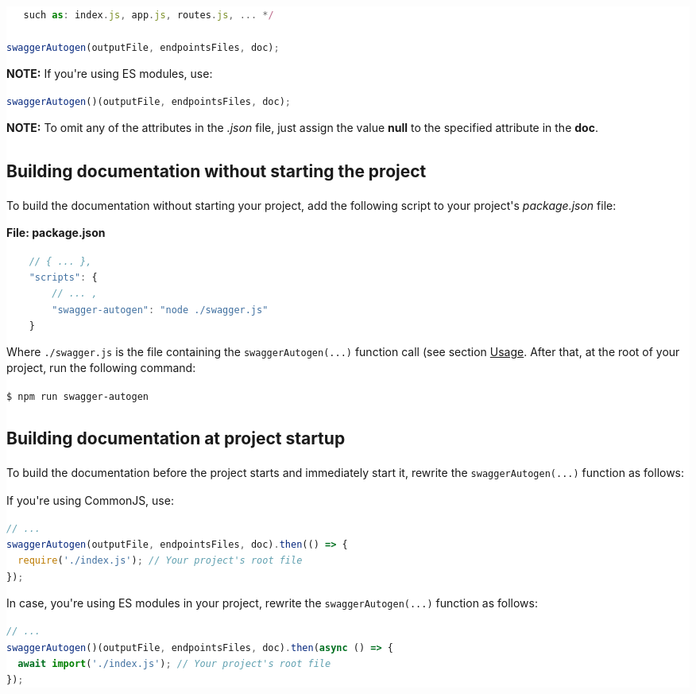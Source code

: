 ```js
   such as: index.js, app.js, routes.js, ... */

swaggerAutogen(outputFile, endpointsFiles, doc);
```

**NOTE:** If you're using ES modules, use:
```js
swaggerAutogen()(outputFile, endpointsFiles, doc);
```

**NOTE:** To omit any of the attributes in the *.json* file, just assign the value **null** to the specified attribute in the **doc**.

## Building documentation without starting the project

To build the documentation without starting your project, add the following script to your project's _package.json_ file:

**File: package.json**

```js
    // { ... },
    "scripts": {
        // ... ,
        "swagger-autogen": "node ./swagger.js"
    }
```

Where `./swagger.js` is the file containing the `swaggerAutogen(...)` function call (see section [Usage](#usage). After that, at the root of your project, run the following command:

```bash
$ npm run swagger-autogen
```

## Building documentation at project startup

To build the documentation before the project starts and immediately start it, rewrite the `swaggerAutogen(...)` function as follows:

If you're using CommonJS, use:

```js
// ...
swaggerAutogen(outputFile, endpointsFiles, doc).then(() => {
  require('./index.js'); // Your project's root file
});
```

In case, you're using ES modules in your project, rewrite the `swaggerAutogen(...)` function as follows:

```js
// ...
swaggerAutogen()(outputFile, endpointsFiles, doc).then(async () => {
  await import('./index.js'); // Your project's root file
});
```
